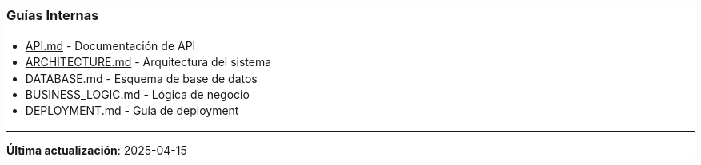 ### Guías Internas

- [API.md](./API.md) - Documentación de API
- [ARCHITECTURE.md](./ARCHITECTURE.md) - Arquitectura del sistema
- [DATABASE.md](./DATABASE.md) - Esquema de base de datos
- [BUSINESS_LOGIC.md](./BUSINESS_LOGIC.md) - Lógica de negocio
- [DEPLOYMENT.md](./DEPLOYMENT.md) - Guía de deployment

---

**Última actualización**: 2025-04-15
